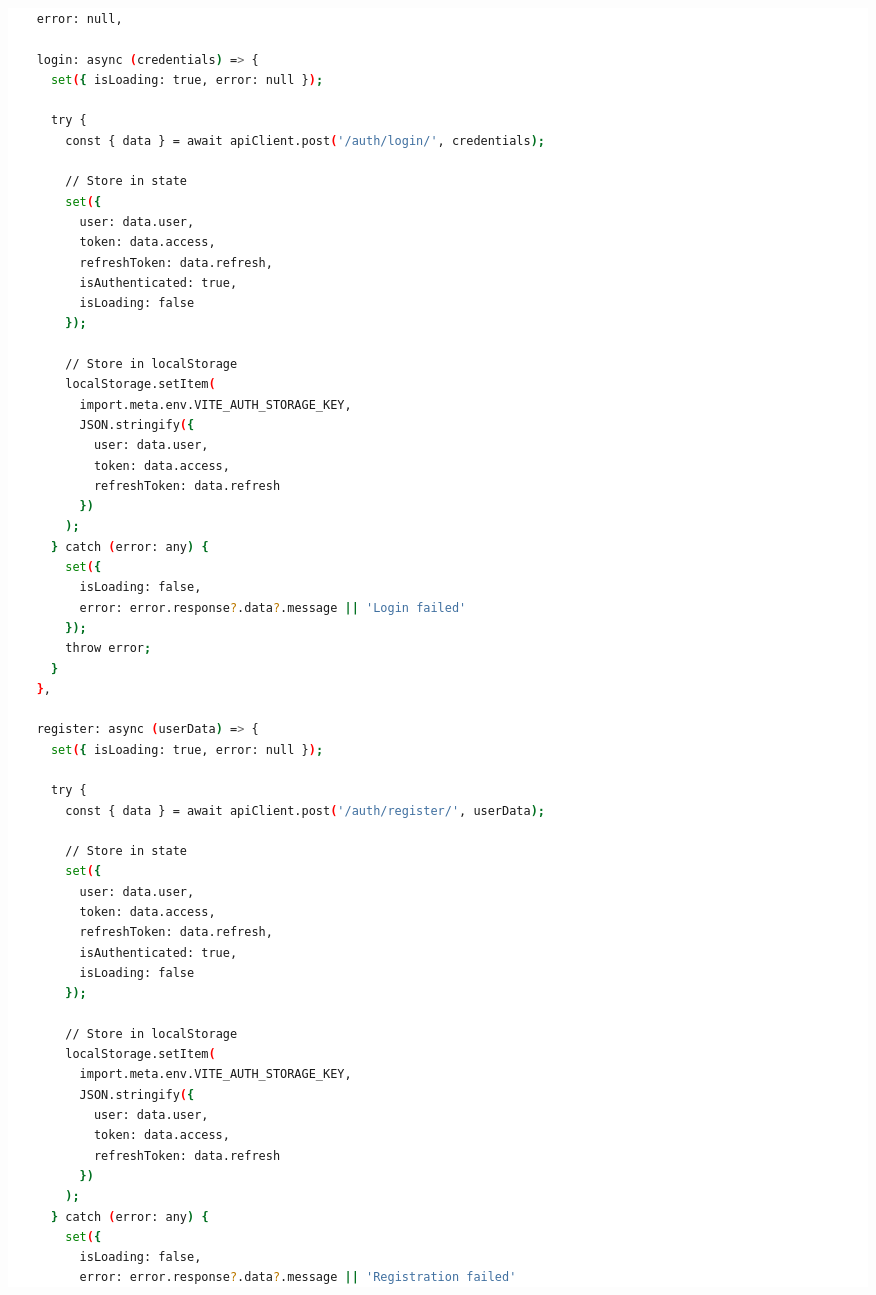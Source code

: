 ```bash
    error: null,
    
    login: async (credentials) => {
      set({ isLoading: true, error: null });
      
      try {
        const { data } = await apiClient.post('/auth/login/', credentials);
        
        // Store in state
        set({
          user: data.user,
          token: data.access,
          refreshToken: data.refresh,
          isAuthenticated: true,
          isLoading: false
        });
        
        // Store in localStorage
        localStorage.setItem(
          import.meta.env.VITE_AUTH_STORAGE_KEY,
          JSON.stringify({
            user: data.user,
            token: data.access,
            refreshToken: data.refresh
          })
        );
      } catch (error: any) {
        set({
          isLoading: false,
          error: error.response?.data?.message || 'Login failed'
        });
        throw error;
      }
    },
    
    register: async (userData) => {
      set({ isLoading: true, error: null });
      
      try {
        const { data } = await apiClient.post('/auth/register/', userData);
        
        // Store in state
        set({
          user: data.user,
          token: data.access,
          refreshToken: data.refresh,
          isAuthenticated: true,
          isLoading: false
        });
        
        // Store in localStorage
        localStorage.setItem(
          import.meta.env.VITE_AUTH_STORAGE_KEY,
          JSON.stringify({
            user: data.user,
            token: data.access,
            refreshToken: data.refresh
          })
        );
      } catch (error: any) {
        set({
          isLoading: false,
          error: error.response?.data?.message || 'Registration failed'
```